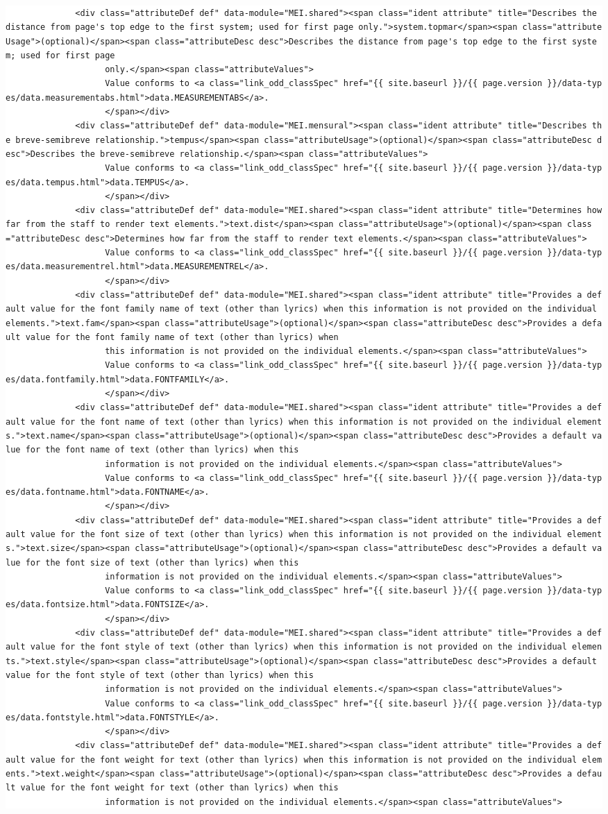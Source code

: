                   <div class="attributeDef def" data-module="MEI.shared"><span class="ident attribute" title="Describes the distance from page's top edge to the first system; used for first page only.">system.topmar</span><span class="attributeUsage">(optional)</span><span class="attributeDesc desc">Describes the distance from page's top edge to the first system; used for first page
                        only.</span><span class="attributeValues">
                        Value conforms to <a class="link_odd_classSpec" href="{{ site.baseurl }}/{{ page.version }}/data-types/data.measurementabs.html">data.MEASUREMENTABS</a>.
                        </span></div>
                  <div class="attributeDef def" data-module="MEI.mensural"><span class="ident attribute" title="Describes the breve-semibreve relationship.">tempus</span><span class="attributeUsage">(optional)</span><span class="attributeDesc desc">Describes the breve-semibreve relationship.</span><span class="attributeValues">
                        Value conforms to <a class="link_odd_classSpec" href="{{ site.baseurl }}/{{ page.version }}/data-types/data.tempus.html">data.TEMPUS</a>.
                        </span></div>
                  <div class="attributeDef def" data-module="MEI.shared"><span class="ident attribute" title="Determines how far from the staff to render text elements.">text.dist</span><span class="attributeUsage">(optional)</span><span class="attributeDesc desc">Determines how far from the staff to render text elements.</span><span class="attributeValues">
                        Value conforms to <a class="link_odd_classSpec" href="{{ site.baseurl }}/{{ page.version }}/data-types/data.measurementrel.html">data.MEASUREMENTREL</a>.
                        </span></div>
                  <div class="attributeDef def" data-module="MEI.shared"><span class="ident attribute" title="Provides a default value for the font family name of text (other than lyrics) when this information is not provided on the individual elements.">text.fam</span><span class="attributeUsage">(optional)</span><span class="attributeDesc desc">Provides a default value for the font family name of text (other than lyrics) when
                        this information is not provided on the individual elements.</span><span class="attributeValues">
                        Value conforms to <a class="link_odd_classSpec" href="{{ site.baseurl }}/{{ page.version }}/data-types/data.fontfamily.html">data.FONTFAMILY</a>.
                        </span></div>
                  <div class="attributeDef def" data-module="MEI.shared"><span class="ident attribute" title="Provides a default value for the font name of text (other than lyrics) when this information is not provided on the individual elements.">text.name</span><span class="attributeUsage">(optional)</span><span class="attributeDesc desc">Provides a default value for the font name of text (other than lyrics) when this
                        information is not provided on the individual elements.</span><span class="attributeValues">
                        Value conforms to <a class="link_odd_classSpec" href="{{ site.baseurl }}/{{ page.version }}/data-types/data.fontname.html">data.FONTNAME</a>.
                        </span></div>
                  <div class="attributeDef def" data-module="MEI.shared"><span class="ident attribute" title="Provides a default value for the font size of text (other than lyrics) when this information is not provided on the individual elements.">text.size</span><span class="attributeUsage">(optional)</span><span class="attributeDesc desc">Provides a default value for the font size of text (other than lyrics) when this
                        information is not provided on the individual elements.</span><span class="attributeValues">
                        Value conforms to <a class="link_odd_classSpec" href="{{ site.baseurl }}/{{ page.version }}/data-types/data.fontsize.html">data.FONTSIZE</a>.
                        </span></div>
                  <div class="attributeDef def" data-module="MEI.shared"><span class="ident attribute" title="Provides a default value for the font style of text (other than lyrics) when this information is not provided on the individual elements.">text.style</span><span class="attributeUsage">(optional)</span><span class="attributeDesc desc">Provides a default value for the font style of text (other than lyrics) when this
                        information is not provided on the individual elements.</span><span class="attributeValues">
                        Value conforms to <a class="link_odd_classSpec" href="{{ site.baseurl }}/{{ page.version }}/data-types/data.fontstyle.html">data.FONTSTYLE</a>.
                        </span></div>
                  <div class="attributeDef def" data-module="MEI.shared"><span class="ident attribute" title="Provides a default value for the font weight for text (other than lyrics) when this information is not provided on the individual elements.">text.weight</span><span class="attributeUsage">(optional)</span><span class="attributeDesc desc">Provides a default value for the font weight for text (other than lyrics) when this
                        information is not provided on the individual elements.</span><span class="attributeValues">